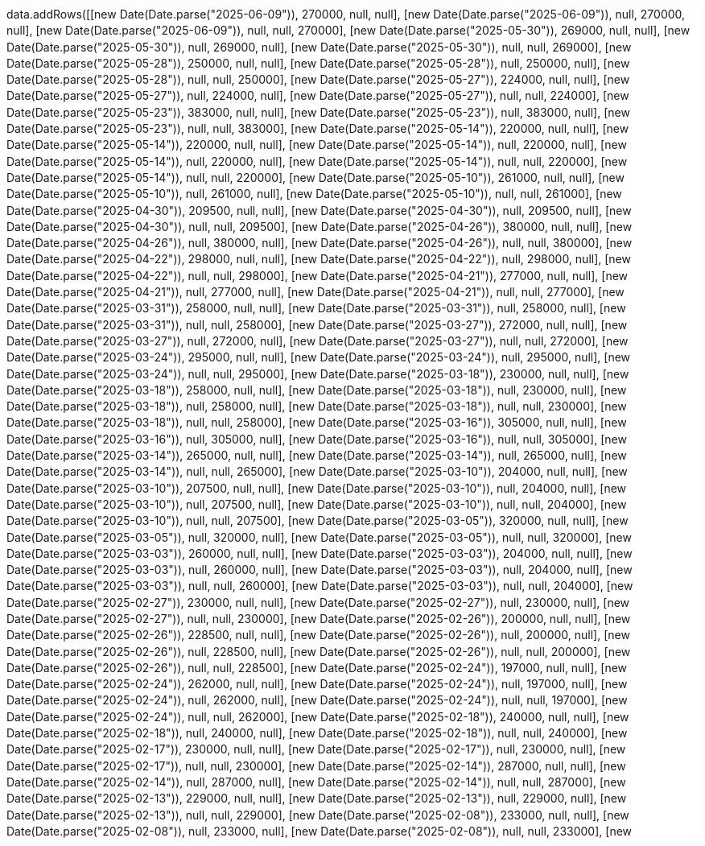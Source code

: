 
data.addRows([[new Date(Date.parse("2025-06-09")), 270000, null, null], [new Date(Date.parse("2025-06-09")), null, 270000, null], [new Date(Date.parse("2025-06-09")), null, null, 270000], [new Date(Date.parse("2025-05-30")), 269000, null, null], [new Date(Date.parse("2025-05-30")), null, 269000, null], [new Date(Date.parse("2025-05-30")), null, null, 269000], [new Date(Date.parse("2025-05-28")), 250000, null, null], [new Date(Date.parse("2025-05-28")), null, 250000, null], [new Date(Date.parse("2025-05-28")), null, null, 250000], [new Date(Date.parse("2025-05-27")), 224000, null, null], [new Date(Date.parse("2025-05-27")), null, 224000, null], [new Date(Date.parse("2025-05-27")), null, null, 224000], [new Date(Date.parse("2025-05-23")), 383000, null, null], [new Date(Date.parse("2025-05-23")), null, 383000, null], [new Date(Date.parse("2025-05-23")), null, null, 383000], [new Date(Date.parse("2025-05-14")), 220000, null, null], [new Date(Date.parse("2025-05-14")), 220000, null, null], [new Date(Date.parse("2025-05-14")), null, 220000, null], [new Date(Date.parse("2025-05-14")), null, 220000, null], [new Date(Date.parse("2025-05-14")), null, null, 220000], [new Date(Date.parse("2025-05-14")), null, null, 220000], [new Date(Date.parse("2025-05-10")), 261000, null, null], [new Date(Date.parse("2025-05-10")), null, 261000, null], [new Date(Date.parse("2025-05-10")), null, null, 261000], [new Date(Date.parse("2025-04-30")), 209500, null, null], [new Date(Date.parse("2025-04-30")), null, 209500, null], [new Date(Date.parse("2025-04-30")), null, null, 209500], [new Date(Date.parse("2025-04-26")), 380000, null, null], [new Date(Date.parse("2025-04-26")), null, 380000, null], [new Date(Date.parse("2025-04-26")), null, null, 380000], [new Date(Date.parse("2025-04-22")), 298000, null, null], [new Date(Date.parse("2025-04-22")), null, 298000, null], [new Date(Date.parse("2025-04-22")), null, null, 298000], [new Date(Date.parse("2025-04-21")), 277000, null, null], [new Date(Date.parse("2025-04-21")), null, 277000, null], [new Date(Date.parse("2025-04-21")), null, null, 277000], [new Date(Date.parse("2025-03-31")), 258000, null, null], [new Date(Date.parse("2025-03-31")), null, 258000, null], [new Date(Date.parse("2025-03-31")), null, null, 258000], [new Date(Date.parse("2025-03-27")), 272000, null, null], [new Date(Date.parse("2025-03-27")), null, 272000, null], [new Date(Date.parse("2025-03-27")), null, null, 272000], [new Date(Date.parse("2025-03-24")), 295000, null, null], [new Date(Date.parse("2025-03-24")), null, 295000, null], [new Date(Date.parse("2025-03-24")), null, null, 295000], [new Date(Date.parse("2025-03-18")), 230000, null, null], [new Date(Date.parse("2025-03-18")), 258000, null, null], [new Date(Date.parse("2025-03-18")), null, 230000, null], [new Date(Date.parse("2025-03-18")), null, 258000, null], [new Date(Date.parse("2025-03-18")), null, null, 230000], [new Date(Date.parse("2025-03-18")), null, null, 258000], [new Date(Date.parse("2025-03-16")), 305000, null, null], [new Date(Date.parse("2025-03-16")), null, 305000, null], [new Date(Date.parse("2025-03-16")), null, null, 305000], [new Date(Date.parse("2025-03-14")), 265000, null, null], [new Date(Date.parse("2025-03-14")), null, 265000, null], [new Date(Date.parse("2025-03-14")), null, null, 265000], [new Date(Date.parse("2025-03-10")), 204000, null, null], [new Date(Date.parse("2025-03-10")), 207500, null, null], [new Date(Date.parse("2025-03-10")), null, 204000, null], [new Date(Date.parse("2025-03-10")), null, 207500, null], [new Date(Date.parse("2025-03-10")), null, null, 204000], [new Date(Date.parse("2025-03-10")), null, null, 207500], [new Date(Date.parse("2025-03-05")), 320000, null, null], [new Date(Date.parse("2025-03-05")), null, 320000, null], [new Date(Date.parse("2025-03-05")), null, null, 320000], [new Date(Date.parse("2025-03-03")), 260000, null, null], [new Date(Date.parse("2025-03-03")), 204000, null, null], [new Date(Date.parse("2025-03-03")), null, 260000, null], [new Date(Date.parse("2025-03-03")), null, 204000, null], [new Date(Date.parse("2025-03-03")), null, null, 260000], [new Date(Date.parse("2025-03-03")), null, null, 204000], [new Date(Date.parse("2025-02-27")), 230000, null, null], [new Date(Date.parse("2025-02-27")), null, 230000, null], [new Date(Date.parse("2025-02-27")), null, null, 230000], [new Date(Date.parse("2025-02-26")), 200000, null, null], [new Date(Date.parse("2025-02-26")), 228500, null, null], [new Date(Date.parse("2025-02-26")), null, 200000, null], [new Date(Date.parse("2025-02-26")), null, 228500, null], [new Date(Date.parse("2025-02-26")), null, null, 200000], [new Date(Date.parse("2025-02-26")), null, null, 228500], [new Date(Date.parse("2025-02-24")), 197000, null, null], [new Date(Date.parse("2025-02-24")), 262000, null, null], [new Date(Date.parse("2025-02-24")), null, 197000, null], [new Date(Date.parse("2025-02-24")), null, 262000, null], [new Date(Date.parse("2025-02-24")), null, null, 197000], [new Date(Date.parse("2025-02-24")), null, null, 262000], [new Date(Date.parse("2025-02-18")), 240000, null, null], [new Date(Date.parse("2025-02-18")), null, 240000, null], [new Date(Date.parse("2025-02-18")), null, null, 240000], [new Date(Date.parse("2025-02-17")), 230000, null, null], [new Date(Date.parse("2025-02-17")), null, 230000, null], [new Date(Date.parse("2025-02-17")), null, null, 230000], [new Date(Date.parse("2025-02-14")), 287000, null, null], [new Date(Date.parse("2025-02-14")), null, 287000, null], [new Date(Date.parse("2025-02-14")), null, null, 287000], [new Date(Date.parse("2025-02-13")), 229000, null, null], [new Date(Date.parse("2025-02-13")), null, 229000, null], [new Date(Date.parse("2025-02-13")), null, null, 229000], [new Date(Date.parse("2025-02-08")), 233000, null, null], [new Date(Date.parse("2025-02-08")), null, 233000, null], [new Date(Date.parse("2025-02-08")), null, null, 233000], [new